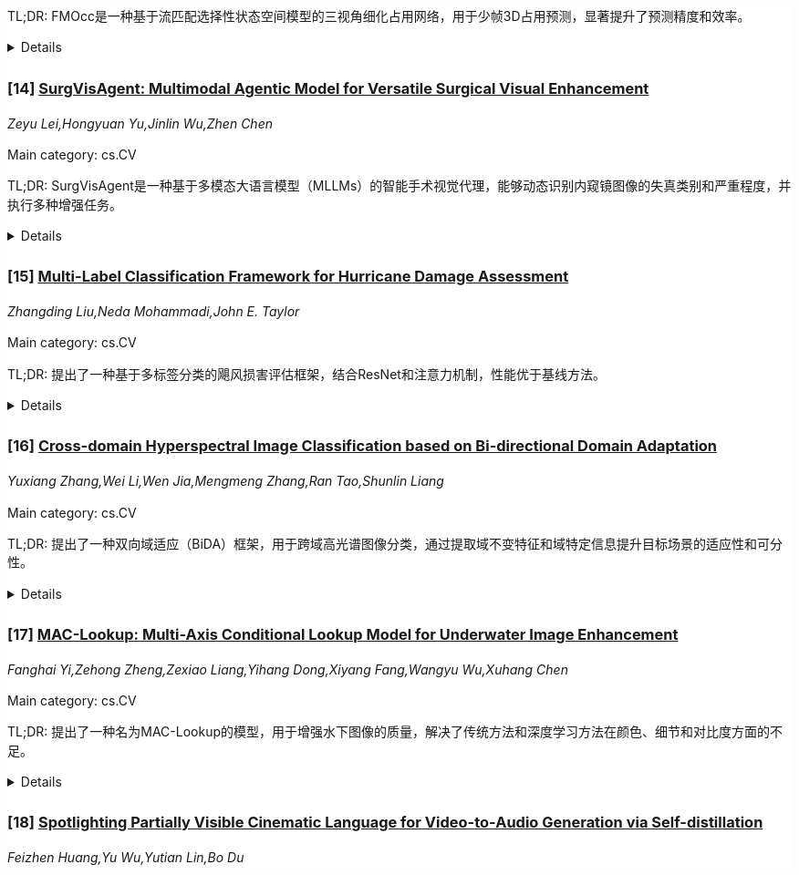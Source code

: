 TL;DR: FMOcc是一种基于流匹配选择性状态空间模型的三视角细化占用网络，用于少帧3D占用预测，显著提升了预测精度和效率。


<details><summary>Details</summary></details>


### [14] [SurgVisAgent: Multimodal Agentic Model for Versatile Surgical Visual Enhancement](https://arxiv.org/abs/2507.02252)
*Zeyu Lei,Hongyuan Yu,Jinlin Wu,Zhen Chen*

Main category: cs.CV

TL;DR: SurgVisAgent是一种基于多模态大语言模型（MLLMs）的智能手术视觉代理，能够动态识别内窥镜图像的失真类别和严重程度，并执行多种增强任务。


<details><summary>Details</summary></details>


### [15] [Multi-Label Classification Framework for Hurricane Damage Assessment](https://arxiv.org/abs/2507.02265)
*Zhangding Liu,Neda Mohammadi,John E. Taylor*

Main category: cs.CV

TL;DR: 提出了一种基于多标签分类的飓风损害评估框架，结合ResNet和注意力机制，性能优于基线方法。


<details><summary>Details</summary></details>


### [16] [Cross-domain Hyperspectral Image Classification based on Bi-directional Domain Adaptation](https://arxiv.org/abs/2507.02268)
*Yuxiang Zhang,Wei Li,Wen Jia,Mengmeng Zhang,Ran Tao,Shunlin Liang*

Main category: cs.CV

TL;DR: 提出了一种双向域适应（BiDA）框架，用于跨域高光谱图像分类，通过提取域不变特征和域特定信息提升目标场景的适应性和可分性。


<details><summary>Details</summary></details>


### [17] [MAC-Lookup: Multi-Axis Conditional Lookup Model for Underwater Image Enhancement](https://arxiv.org/abs/2507.02270)
*Fanghai Yi,Zehong Zheng,Zexiao Liang,Yihang Dong,Xiyang Fang,Wangyu Wu,Xuhang Chen*

Main category: cs.CV

TL;DR: 提出了一种名为MAC-Lookup的模型，用于增强水下图像的质量，解决了传统方法和深度学习方法在颜色、细节和对比度方面的不足。


<details><summary>Details</summary></details>


### [18] [Spotlighting Partially Visible Cinematic Language for Video-to-Audio Generation via Self-distillation](https://arxiv.org/abs/2507.02271)
*Feizhen Huang,Yu Wu,Yutian Lin,Bo Du*
